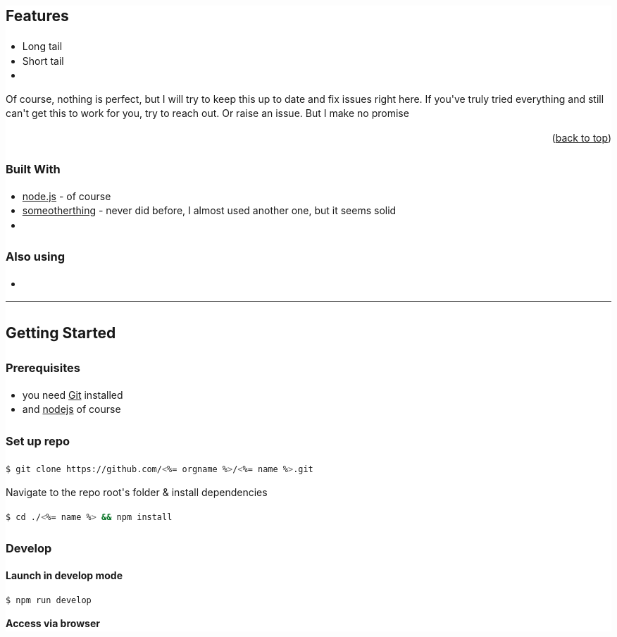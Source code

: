 ## Features

* Long tail
* Short tail
* 

Of course, nothing is perfect, but I will try to keep this up to date and fix issues right here.
If you've truly tried everything and still can't get this to work for you, try to reach out. Or raise an issue. But I make no promise

<p align="right">(<a href="#readme-top">back to top</a>)</p>

### Built With

- [node.js](https://nodejs.org/) - of course
- [someotherthing](https://perdu.com/) - never did before, I almost used another one, but it seems solid
- 

### Also using

- 

<hr/>



## Getting Started

### Prerequisites

- you need [Git](https://git-scm.com/) installed
- and [nodejs](https://nodejs.org/) of course

### Set up repo

```bash
$ git clone https://github.com/<%= orgname %>/<%= name %>.git
```

Navigate to the repo root's folder & install dependencies

```bash
$ cd ./<%= name %> && npm install
```

### Develop

**Launch in develop mode**

```bash
$ npm run develop
```

**Access via browser**
